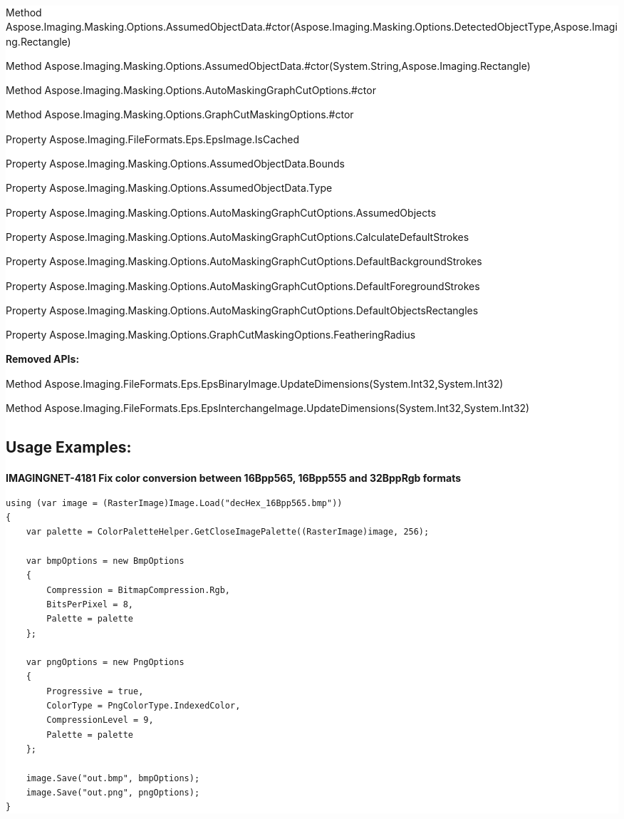 Method    Aspose.Imaging.Masking.Options.AssumedObjectData.#ctor(Aspose.Imaging.Masking.Options.DetectedObjectType,Aspose.Imaging.Rectangle)

Method    Aspose.Imaging.Masking.Options.AssumedObjectData.#ctor(System.String,Aspose.Imaging.Rectangle)

Method    Aspose.Imaging.Masking.Options.AutoMaskingGraphCutOptions.#ctor

Method    Aspose.Imaging.Masking.Options.GraphCutMaskingOptions.#ctor

Property    Aspose.Imaging.FileFormats.Eps.EpsImage.IsCached

Property    Aspose.Imaging.Masking.Options.AssumedObjectData.Bounds

Property    Aspose.Imaging.Masking.Options.AssumedObjectData.Type

Property    Aspose.Imaging.Masking.Options.AutoMaskingGraphCutOptions.AssumedObjects

Property    Aspose.Imaging.Masking.Options.AutoMaskingGraphCutOptions.CalculateDefaultStrokes

Property    Aspose.Imaging.Masking.Options.AutoMaskingGraphCutOptions.DefaultBackgroundStrokes

Property    Aspose.Imaging.Masking.Options.AutoMaskingGraphCutOptions.DefaultForegroundStrokes

Property    Aspose.Imaging.Masking.Options.AutoMaskingGraphCutOptions.DefaultObjectsRectangles

Property    Aspose.Imaging.Masking.Options.GraphCutMaskingOptions.FeatheringRadius



**Removed APIs:**

Method    Aspose.Imaging.FileFormats.Eps.EpsBinaryImage.UpdateDimensions(System.Int32,System.Int32)

Method    Aspose.Imaging.FileFormats.Eps.EpsInterchangeImage.UpdateDimensions(System.Int32,System.Int32)

**Usage Examples:**
-----------------------

**IMAGINGNET-4181 Fix color conversion between 16Bpp565, 16Bpp555 and 32BppRgb formats**

```
using (var image = (RasterImage)Image.Load("decHex_16Bpp565.bmp"))
{
    var palette = ColorPaletteHelper.GetCloseImagePalette((RasterImage)image, 256);

    var bmpOptions = new BmpOptions
    {
        Compression = BitmapCompression.Rgb,
        BitsPerPixel = 8,
        Palette = palette
    };

    var pngOptions = new PngOptions
    {
        Progressive = true,
        ColorType = PngColorType.IndexedColor,
        CompressionLevel = 9,
        Palette = palette
    };

    image.Save("out.bmp", bmpOptions);
    image.Save("out.png", pngOptions);
}
```
